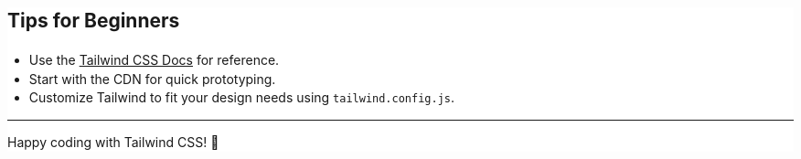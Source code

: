 
## **Tips for Beginners**
- Use the [Tailwind CSS Docs](https://tailwindcss.com/docs) for reference.
- Start with the CDN for quick prototyping.
- Customize Tailwind to fit your design needs using `tailwind.config.js`.

---

Happy coding with Tailwind CSS! 🚀
